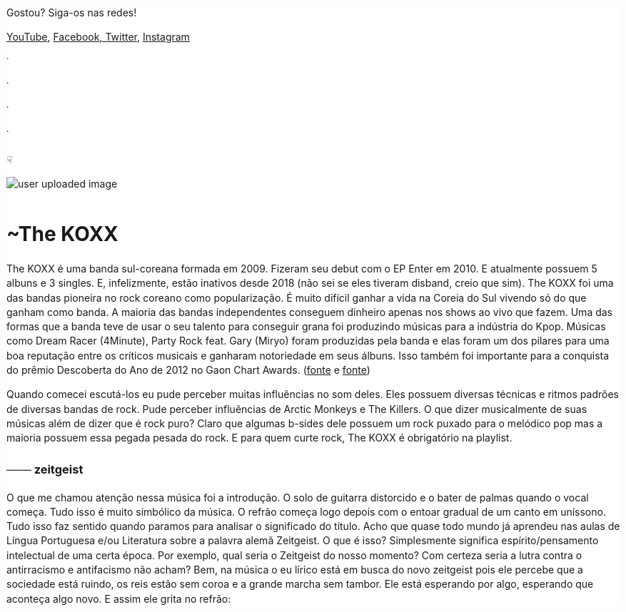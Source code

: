 Gostou? Siga-os nas redes!

[YouTube](https://www.youtube.com/channel/UCOgNSbyEo5FbwsxHQY1JjUQ), [Facebook](https://www.facebook.com/tildeKR)[, Twitter](https://twitter.com/tilde_kr), [Instagram](https://www.instagram.com/band_tilde)

˙

˙

˙

˙

☟ 



![user uploaded image](https://pm1.narvii.com/7619/851aaf52791f66e73d60bc927b20797a0921ebfbr1-2048-778v2_hq.jpg)

# ~The KOXX

The KOXX é uma banda sul-coreana formada em 2009. Fizeram seu debut com o EP Enter em 2010. E atualmente possuem 5 albuns e 3 singles. E, infelizmente, estão inativos desde 2018 (não sei se eles tiveram disband, creio que sim). The KOXX foi uma das bandas pioneira no rock coreano como popularização. É muito difícil ganhar a vida na Coreia do Sul vivendo só do que ganham como banda. A maioria das bandas independentes conseguem dinheiro apenas nos shows ao vivo que fazem. Uma das formas que a banda teve de usar o seu talento para conseguir grana foi produzindo músicas para a indústria do Kpop. Músicas como Dream Racer (4Minute), Party Rock feat. Gary (Miryo) foram produzidas pela banda e elas foram um dos pilares para uma boa reputação entre os críticos musicais e ganharam notoriedade em seus álbuns. Isso também foi importante para a conquista do prêmio Descoberta do Ano de 2012 no Gaon Chart Awards. ([fonte](https://www.hellokpop.com/kpop/who-would-have-guessed-the-koxx-banks-on-idols) e [fonte](https://pt.wikipedia.org/wiki/The_Koxx))

Quando comecei escutá-los eu pude perceber muitas influências no som deles. Eles possuem diversas técnicas e ritmos padrões de diversas bandas de rock. Pude perceber influências de Arctic Monkeys e The Killers. O que dizer musicalmente de suas músicas além de dizer que é rock puro? Claro que algumas b-sides dele possuem um rock puxado para o melódico pop mas a maioria possuem essa pegada pesada do rock. E para quem curte rock, The KOXX é obrigatório na playlist.

### ─── zeitgeist

<iframe width="560" height="315" src="https://www.youtube.com/embed/9WL4gNBXvNM" frameborder="0" allow="accelerometer; autoplay; clipboard-write; encrypted-media; gyroscope; picture-in-picture" allowfullscreen></iframe>

O que me chamou atenção nessa música foi a introdução. O solo de guitarra distorcido e o bater de palmas quando o vocal começa. Tudo isso é muito simbólico da música. O refrão começa logo depois com o entoar gradual de um canto em uníssono. Tudo isso faz sentido quando paramos para analisar o significado do título. Acho que quase todo mundo já aprendeu nas aulas de Língua Portuguesa e/ou Literatura sobre a palavra alemã Zeitgeist. O que é isso? Simplesmente significa espírito/pensamento intelectual de uma certa época. Por exemplo, qual seria o Zeitgeist do nosso momento? Com certeza seria a lutra contra o antirracismo e antifacismo não acham? Bem, na música o eu lírico está em busca do novo zeitgeist pois ele percebe que a sociedade está ruindo, os reis estão sem coroa e a grande marcha sem tambor. Ele está esperando por algo, esperando que aconteça algo novo. E assim ele grita no refrão:
